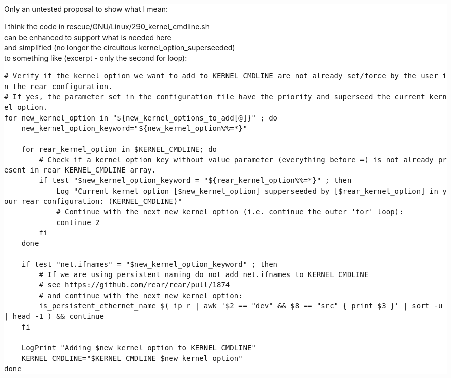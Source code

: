 Only an untested proposal to show what I mean:

I think the code in rescue/GNU/Linux/290\_kernel\_cmdline.sh  
can be enhanced to support what is needed here  
and simplified (no longer the circuitous kernel\_option\_superseeded)  
to something like (excerpt - only the second for loop):

<pre>
# Verify if the kernel option we want to add to KERNEL_CMDLINE are not already set/force by the user in the rear configuration.
# If yes, the parameter set in the configuration file have the priority and superseed the current kernel option.
for new_kernel_option in "${new_kernel_options_to_add[@]}" ; do
    new_kernel_option_keyword="${new_kernel_option%%=*}"

    for rear_kernel_option in $KERNEL_CMDLINE; do
        # Check if a kernel option key without value parameter (everything before =) is not already present in rear KERNEL_CMDLINE array.
        if test "$new_kernel_option_keyword = "${rear_kernel_option%%=*}" ; then
            Log "Current kernel option [$new_kernel_option] supperseeded by [$rear_kernel_option] in your rear configuration: (KERNEL_CMDLINE)"
            # Continue with the next new_kernel_option (i.e. continue the outer 'for' loop):
            continue 2
        fi
    done

    if test "net.ifnames" = "$new_kernel_option_keyword" ; then
        # If we are using persistent naming do not add net.ifnames to KERNEL_CMDLINE
        # see https://github.com/rear/rear/pull/1874
        # and continue with the next new_kernel_option:
        is_persistent_ethernet_name $( ip r | awk '$2 == "dev" && $8 == "src" { print $3 }' | sort -u | head -1 ) && continue
    fi

    LogPrint "Adding $new_kernel_option to KERNEL_CMDLINE"
    KERNEL_CMDLINE="$KERNEL_CMDLINE $new_kernel_option"
done
</pre>
